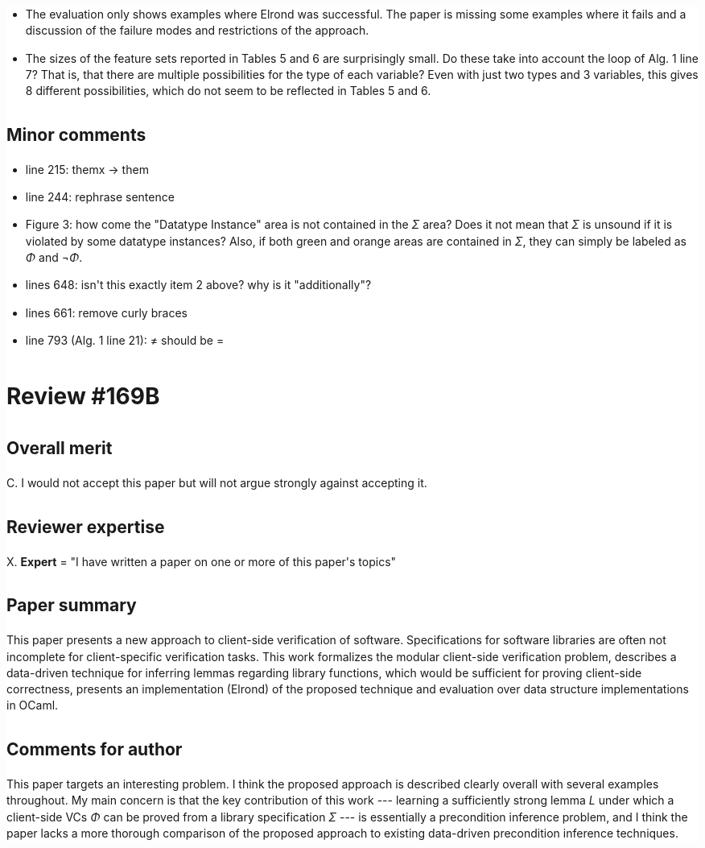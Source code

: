 * The evaluation only shows examples where Elrond was successful. The
  paper is missing some examples where it fails and a discussion of
  the failure modes and restrictions of the approach.

* The sizes of the feature sets reported in Tables 5 and 6 are
  surprisingly small. Do these take into account the loop of Alg. 1
  line 7? That is, that there are multiple possibilities for the type
  of each variable? Even with just two types and 3 variables, this
  gives 8 different possibilities, which do not seem to be reflected
  in Tables 5 and 6.

## Minor comments

* line 215: themx -> them

* line 244: rephrase sentence

* Figure 3: how come the "Datatype Instance" area is not contained in the $\Sigma$ area? Does it not mean that $\Sigma$ is unsound if it is violated by some datatype instances? Also, if both green and orange areas are contained in $\Sigma$, they can simply be labeled as $\Phi$ and $\neg \Phi$.

* lines 648: isn't this exactly item 2 above? why is it "additionally"?

* lines 661: remove curly braces

* line 793 (Alg. 1 line 21): $\neq$ should be $=$



Review #169B
===========================================================================

Overall merit
-------------
C. I would not accept this paper but will not argue strongly against
   accepting it.

Reviewer expertise
------------------
X. **Expert** = "I have written a paper on one or more of this paper's
   topics"

Paper summary
-------------
This paper presents a new approach to client-side verification of software. Specifications for software libraries are often not incomplete for client-specific verification tasks. This work formalizes the modular client-side verification problem, describes  a data-driven technique for inferring lemmas regarding library functions, which would be sufficient for proving client-side correctness, presents an implementation ($\textsf{Elrond}$) of the proposed technique and evaluation over data structure implementations in OCaml.

Comments for author
-------------------
This paper targets an interesting problem. I think the proposed approach is described clearly overall with several examples throughout. My main concern is that the key contribution of this work --- learning a sufficiently strong lemma $L$ under which a client-side VCs $\Phi$ can be proved from a library specification $\Sigma$ --- is essentially a precondition inference problem, and I think the paper lacks a more thorough comparison of the proposed approach to existing data-driven precondition inference techniques.
